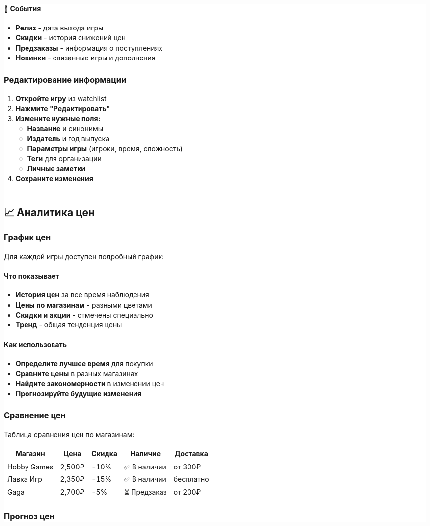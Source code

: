 #### 🎯 События
- **Релиз** - дата выхода игры
- **Скидки** - история снижений цен
- **Предзаказы** - информация о поступлениях
- **Новинки** - связанные игры и дополнения

### Редактирование информации

1. **Откройте игру** из watchlist
2. **Нажмите "Редактировать"**
3. **Измените нужные поля:**
   - **Название** и синонимы
   - **Издатель** и год выпуска
   - **Параметры игры** (игроки, время, сложность)
   - **Теги** для организации
   - **Личные заметки**
4. **Сохраните изменения**

---

## 📈 Аналитика цен

### График цен

Для каждой игры доступен подробный график:

#### Что показывает
- **История цен** за все время наблюдения
- **Цены по магазинам** - разными цветами
- **Скидки и акции** - отмечены специально
- **Тренд** - общая тенденция цены

#### Как использовать
- **Определите лучшее время** для покупки
- **Сравните цены** в разных магазинах
- **Найдите закономерности** в изменении цен
- **Прогнозируйте будущие изменения**

### Сравнение цен

Таблица сравнения цен по магазинам:

| Магазин | Цена | Скидка | Наличие | Доставка |
|---------|------|--------|---------|----------|
| Hobby Games | 2,500₽ | -10% | ✅ В наличии | от 300₽ |
| Лавка Игр | 2,350₽ | -15% | ✅ В наличии | бесплатно |
| Gaga | 2,700₽ | -5% | ⏳ Предзаказ | от 200₽ |

### Прогноз цен
